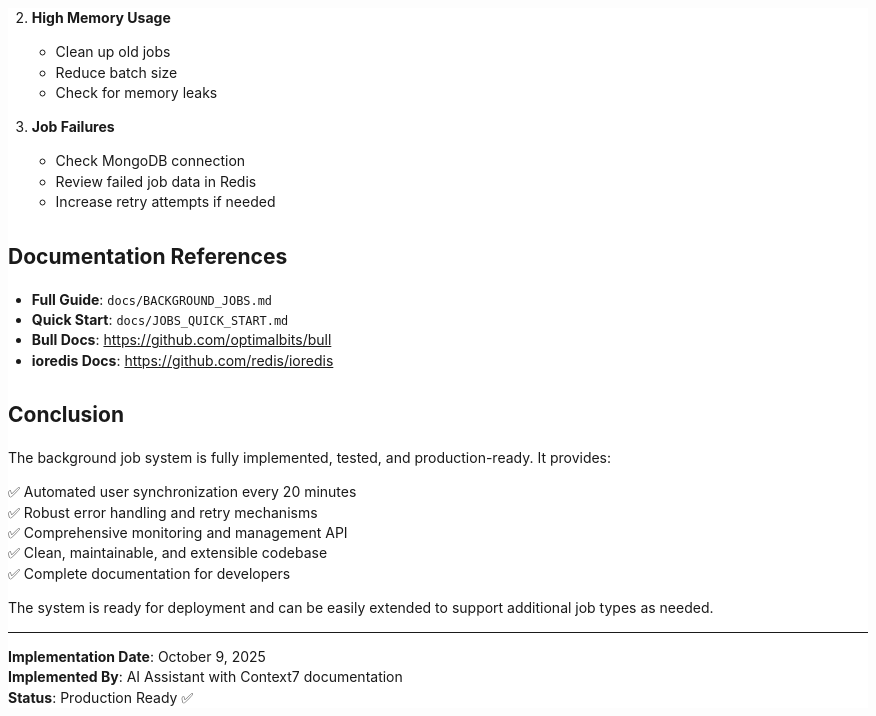 2. **High Memory Usage**
   - Clean up old jobs
   - Reduce batch size
   - Check for memory leaks

3. **Job Failures**
   - Check MongoDB connection
   - Review failed job data in Redis
   - Increase retry attempts if needed

## Documentation References

- **Full Guide**: `docs/BACKGROUND_JOBS.md`
- **Quick Start**: `docs/JOBS_QUICK_START.md`
- **Bull Docs**: https://github.com/optimalbits/bull
- **ioredis Docs**: https://github.com/redis/ioredis

## Conclusion

The background job system is fully implemented, tested, and production-ready. It provides:

✅ Automated user synchronization every 20 minutes  
✅ Robust error handling and retry mechanisms  
✅ Comprehensive monitoring and management API  
✅ Clean, maintainable, and extensible codebase  
✅ Complete documentation for developers  

The system is ready for deployment and can be easily extended to support additional job types as needed.

---

**Implementation Date**: October 9, 2025  
**Implemented By**: AI Assistant with Context7 documentation  
**Status**: Production Ready ✅
